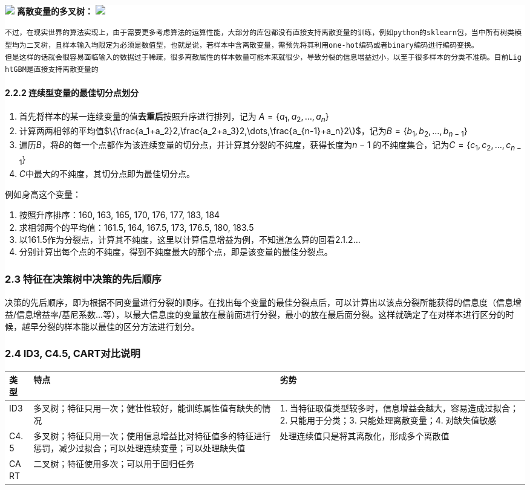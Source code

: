 ![](20200323133118113.png)
**离散变量的多叉树：**
![](20200323133441236.png)
```ad-blue
不过，在现实世界的算法实现上，由于需要更多考虑算法的运算性能，大部分的库包都没有直接支持离散变量的训练，例如python的sklearn包，当中所有树类模型均为二叉树，且样本输入均限定为必须是数值型，也就是说，若样本中含离散变量，需预先将其利用one-hot编码或者binary编码进行编码变换。
但是这样的话就会很容易面临输入的数据过于稀疏，很多离散属性的样本数量可能本来就很少，导致分裂的信息增益过小，以至于很多样本的分类不准确。目前LightGBM是直接支持离散变量的
```
#### 2.2.2 连续型变量的最佳切分点划分
1. 首先将样本的某一连续变量的值**去重后**按照升序进行排列，记为 $A=\{a_1,a_2,\dots, a_n\}$
2. 计算两两相邻的平均值$\{\frac{a_1+a_2}2,\frac{a_2+a_3}2,\dots,\frac{a_{n-1}+a_n}2\}$，记为$B=\{b_1,b_2,\dots,b_{n-1}\}$
3. 遍历$B$，将$B$的每一个点都作为该连续变量的切分点，并计算其分裂的不纯度，获得长度为$n − 1$ 的不纯度集合，记为$C=\{c_1,c_2,\dots,c_{n-1}\}$
4. $C$中最大的不纯度，其切分点即为最佳切分点。

例如身高这个变量：
1. 按照升序排序：160, 163, 165, 170, 176, 177, 183, 184
2. 求相邻两个的平均值：161.5, 164, 167.5, 173, 176.5, 180, 183.5
3. 以161.5作为分裂点，计算其不纯度，这里以计算信息增益为例，不知道怎么算的回看2.1.2…
4. 分别计算出每个点的不纯度，得到不纯度最大的那个点，即是该变量的最佳分裂点。

### 2.3 特征在决策树中决策的先后顺序
决策的先后顺序，即为根据不同变量进行分裂的顺序。在找出每个变量的最佳分裂点后，可以计算出以该点分裂所能获得的信息度（信息增益/信息增益率/基尼系数…等），以最大信息度的变量放在最前面进行分裂，最小的放在最后面分裂。这样就确定了在对样本进行区分的时候，越早分裂的样本能以最佳的区分方法进行划分。
### 2.4 ID3, C4.5, CART对比说明
|类型|特点|劣势|
|:---|:---|:---|
|ID3|多叉树；特征只用一次；健壮性较好，能训练属性值有缺失的情况|1. 当特征取值类型较多时，信息增益会越大，容易造成过拟合；2. 只能用于分类；3. 只能处理离散变量；4. 对缺失值敏感|
|C4.5|多叉树；特征只用一次；使用信息增益比对特征值多的特征进行惩罚，减少过拟合；可以处理连续变量；可以处理缺失值|处理连续值只是将其离散化，形成多个离散值|
|CART|二叉树；特征使用多次；可以用于回归任务||
